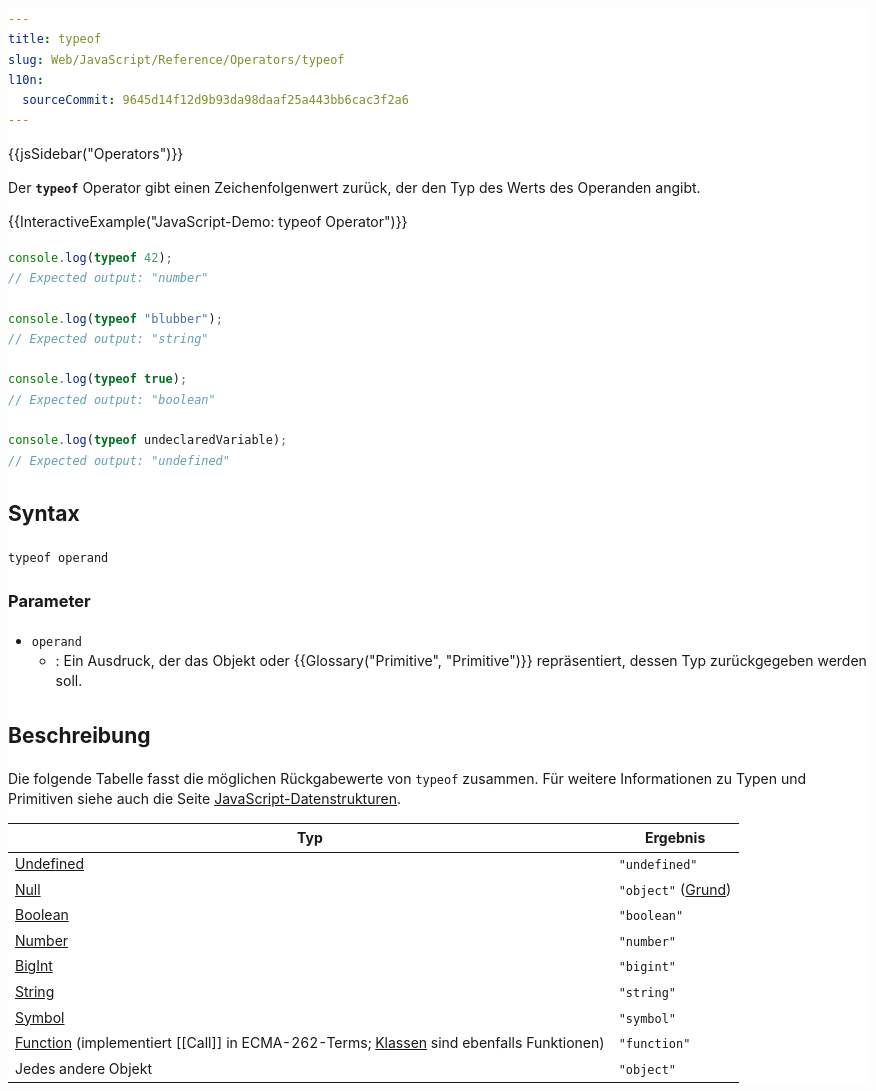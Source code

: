 ```yaml
---
title: typeof
slug: Web/JavaScript/Reference/Operators/typeof
l10n:
  sourceCommit: 9645d14f12d9b93da98daaf25a443bb6cac3f2a6
---
```


{{jsSidebar("Operators")}}

Der **`typeof`** Operator gibt einen Zeichenfolgenwert zurück, der den Typ des Werts des Operanden angibt.

{{InteractiveExample("JavaScript-Demo: typeof Operator")}}

```js interactive-example
console.log(typeof 42);
// Expected output: "number"

console.log(typeof "blubber");
// Expected output: "string"

console.log(typeof true);
// Expected output: "boolean"

console.log(typeof undeclaredVariable);
// Expected output: "undefined"
```

## Syntax

```js-nolint
typeof operand
```

### Parameter

- `operand`
  - : Ein Ausdruck, der das Objekt oder {{Glossary("Primitive", "Primitive")}} repräsentiert, dessen Typ zurückgegeben werden soll.

## Beschreibung

Die folgende Tabelle fasst die möglichen Rückgabewerte von `typeof` zusammen. Für weitere Informationen zu Typen und Primitiven siehe auch die Seite [JavaScript-Datenstrukturen](/de/docs/Web/JavaScript/Guide/Data_structures).

| Typ                                                                                                                                                                                                       | Ergebnis                           |
| --------------------------------------------------------------------------------------------------------------------------------------------------------------------------------------------------------- | ---------------------------------- |
| [Undefined](/de/docs/Web/JavaScript/Reference/Global_Objects/undefined)                                                                                                                                   | `"undefined"`                      |
| [Null](/de/docs/Web/JavaScript/Reference/Operators/null)                                                                                                                                                  | `"object"` ([Grund](#typeof_null)) |
| [Boolean](/de/docs/Web/JavaScript/Reference/Global_Objects/Boolean)                                                                                                                                       | `"boolean"`                        |
| [Number](/de/docs/Web/JavaScript/Reference/Global_Objects/Number)                                                                                                                                         | `"number"`                         |
| [BigInt](/de/docs/Web/JavaScript/Reference/Global_Objects/BigInt)                                                                                                                                         | `"bigint"`                         |
| [String](/de/docs/Web/JavaScript/Reference/Global_Objects/String)                                                                                                                                         | `"string"`                         |
| [Symbol](/de/docs/Web/JavaScript/Reference/Global_Objects/Symbol)                                                                                                                                         | `"symbol"`                         |
| [Function](/de/docs/Web/JavaScript/Reference/Global_Objects/Function) (implementiert [[Call]] in ECMA-262-Terms; [Klassen](/de/docs/Web/JavaScript/Reference/Statements/class) sind ebenfalls Funktionen) | `"function"`                       |
| Jedes andere Objekt                                                                                                                                                                                       | `"object"`                         |
